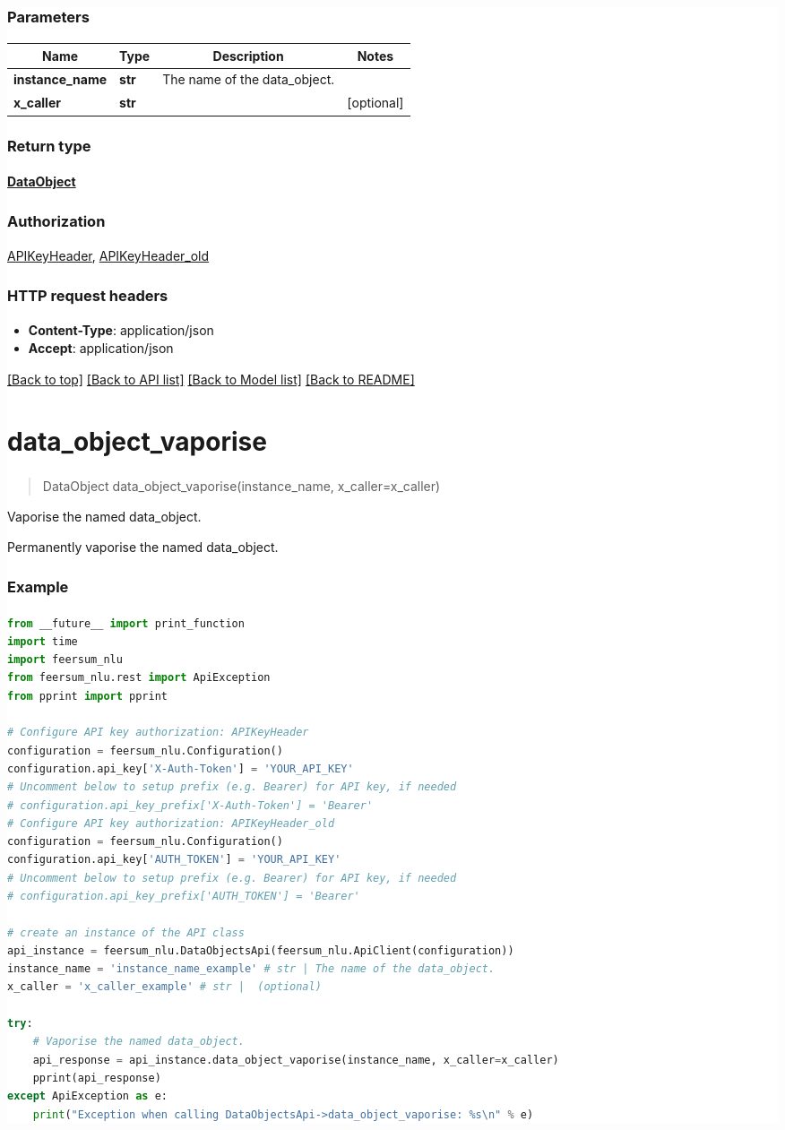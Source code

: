 ### Parameters

Name | Type | Description  | Notes
------------- | ------------- | ------------- | -------------
 **instance_name** | **str**| The name of the data_object. | 
 **x_caller** | **str**|  | [optional] 

### Return type

[**DataObject**](DataObject.md)

### Authorization

[APIKeyHeader](../README.md#APIKeyHeader), [APIKeyHeader_old](../README.md#APIKeyHeader_old)

### HTTP request headers

 - **Content-Type**: application/json
 - **Accept**: application/json

[[Back to top]](#) [[Back to API list]](../README.md#documentation-for-api-endpoints) [[Back to Model list]](../README.md#documentation-for-models) [[Back to README]](../README.md)

# **data_object_vaporise**
> DataObject data_object_vaporise(instance_name, x_caller=x_caller)

Vaporise the named data_object.

Permanently vaporise the named data_object.

### Example
```python
from __future__ import print_function
import time
import feersum_nlu
from feersum_nlu.rest import ApiException
from pprint import pprint

# Configure API key authorization: APIKeyHeader
configuration = feersum_nlu.Configuration()
configuration.api_key['X-Auth-Token'] = 'YOUR_API_KEY'
# Uncomment below to setup prefix (e.g. Bearer) for API key, if needed
# configuration.api_key_prefix['X-Auth-Token'] = 'Bearer'
# Configure API key authorization: APIKeyHeader_old
configuration = feersum_nlu.Configuration()
configuration.api_key['AUTH_TOKEN'] = 'YOUR_API_KEY'
# Uncomment below to setup prefix (e.g. Bearer) for API key, if needed
# configuration.api_key_prefix['AUTH_TOKEN'] = 'Bearer'

# create an instance of the API class
api_instance = feersum_nlu.DataObjectsApi(feersum_nlu.ApiClient(configuration))
instance_name = 'instance_name_example' # str | The name of the data_object.
x_caller = 'x_caller_example' # str |  (optional)

try:
    # Vaporise the named data_object.
    api_response = api_instance.data_object_vaporise(instance_name, x_caller=x_caller)
    pprint(api_response)
except ApiException as e:
    print("Exception when calling DataObjectsApi->data_object_vaporise: %s\n" % e)
```
